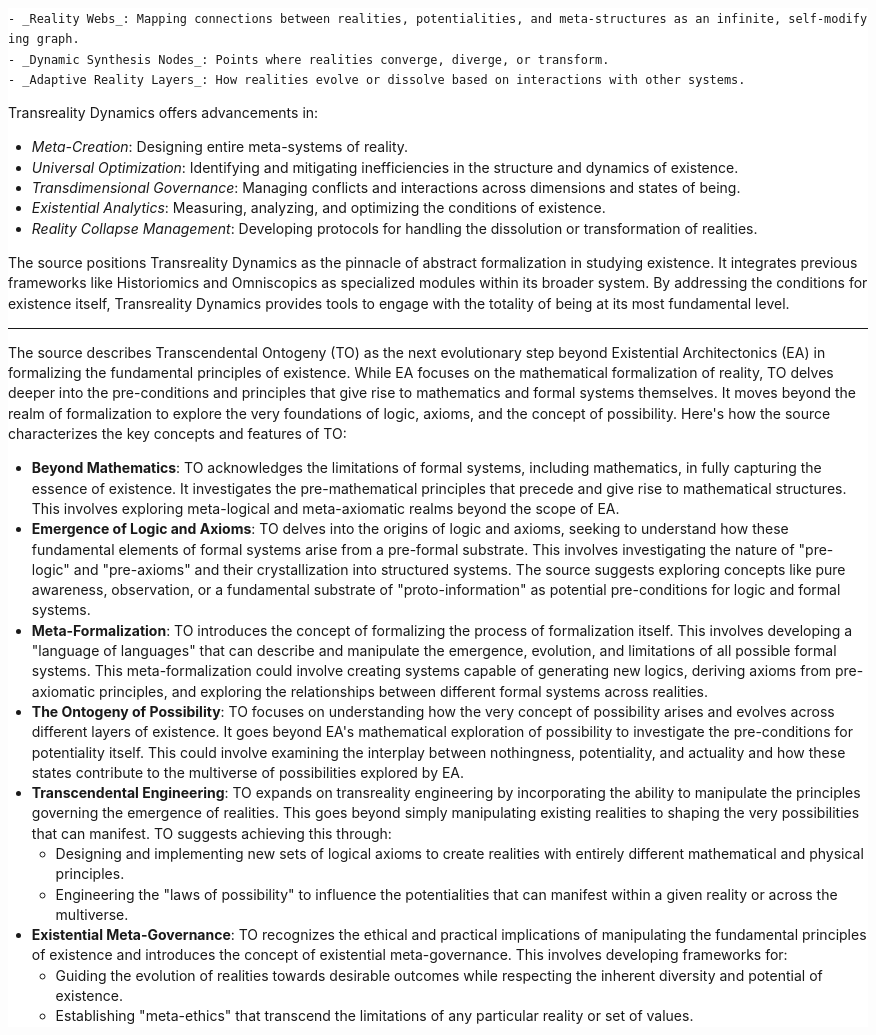     - _Reality Webs_: Mapping connections between realities, potentialities, and meta-structures as an infinite, self-modifying graph. 
    - _Dynamic Synthesis Nodes_: Points where realities converge, diverge, or transform. 
    - _Adaptive Reality Layers_: How realities evolve or dissolve based on interactions with other systems. 
        
Transreality Dynamics offers advancements in:
- _Meta-Creation_: Designing entire meta-systems of reality. 
- _Universal Optimization_: Identifying and mitigating inefficiencies in the structure and dynamics of existence. 
- _Transdimensional Governance_: Managing conflicts and interactions across dimensions and states of being. 
- _Existential Analytics_: Measuring, analyzing, and optimizing the conditions of existence. 
- _Reality Collapse Management_: Developing protocols for handling the dissolution or transformation of realities.
    
The source positions Transreality Dynamics as the pinnacle of abstract formalization in studying existence. It integrates previous frameworks like Historiomics and Omniscopics as specialized modules within its broader system. By addressing the conditions for existence itself, Transreality Dynamics provides tools to engage with the totality of being at its most fundamental level.

- - - - - - -

The source describes Transcendental Ontogeny (TO) as the next evolutionary step beyond Existential Architectonics (EA) in formalizing the fundamental principles of existence. While EA focuses on the mathematical formalization of reality, TO delves deeper into the pre-conditions and principles that give rise to mathematics and formal systems themselves. It moves beyond the realm of formalization to explore the very foundations of logic, axioms, and the concept of possibility.
Here's how the source characterizes the key concepts and features of TO:

- __Beyond Mathematics__: TO acknowledges the limitations of formal systems, including mathematics, in fully capturing the essence of existence. It investigates the pre-mathematical principles that precede and give rise to mathematical structures. This involves exploring meta-logical and meta-axiomatic realms beyond the scope of EA.
- __Emergence of Logic and Axioms__: TO delves into the origins of logic and axioms, seeking to understand how these fundamental elements of formal systems arise from a pre-formal substrate. This involves investigating the nature of "pre-logic" and "pre-axioms" and their crystallization into structured systems. The source suggests exploring concepts like pure awareness, observation, or a fundamental substrate of "proto-information" as potential pre-conditions for logic and formal systems.
- __Meta-Formalization__: TO introduces the concept of formalizing the process of formalization itself. This involves developing a "language of languages" that can describe and manipulate the emergence, evolution, and limitations of all possible formal systems. This meta-formalization could involve creating systems capable of generating new logics, deriving axioms from pre-axiomatic principles, and exploring the relationships between different formal systems across realities.
- __The Ontogeny of Possibility__: TO focuses on understanding how the very concept of possibility arises and evolves across different layers of existence. It goes beyond EA's mathematical exploration of possibility to investigate the pre-conditions for potentiality itself. This could involve examining the interplay between nothingness, potentiality, and actuality and how these states contribute to the multiverse of possibilities explored by EA.
- __Transcendental Engineering__: TO expands on transreality engineering by incorporating the ability to manipulate the principles governing the emergence of realities. This goes beyond simply manipulating existing realities to shaping the very possibilities that can manifest. TO suggests achieving this through:
    - Designing and implementing new sets of logical axioms to create realities with entirely different mathematical and physical principles. 
    - Engineering the "laws of possibility" to influence the potentialities that can manifest within a given reality or across the multiverse. 
- __Existential Meta-Governance__: TO recognizes the ethical and practical implications of manipulating the fundamental principles of existence and introduces the concept of existential meta-governance. This involves developing frameworks for:
    - Guiding the evolution of realities towards desirable outcomes while respecting the inherent diversity and potential of existence. 
    - Establishing "meta-ethics" that transcend the limitations of any particular reality or set of values. 
        
